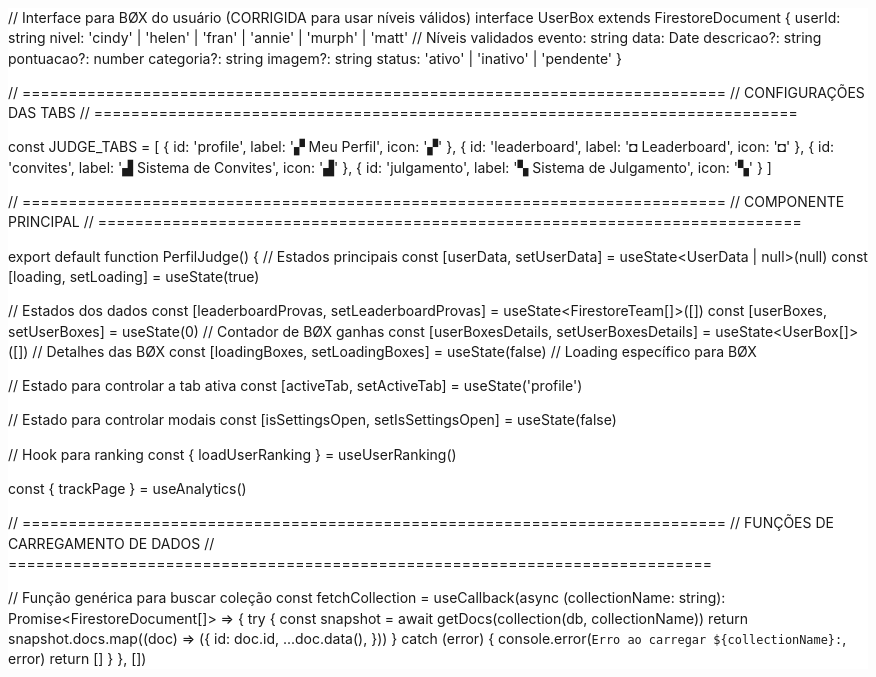 // Interface para BØX do usuário (CORRIGIDA para usar níveis válidos)
interface UserBox extends FirestoreDocument {
  userId: string
  nivel: 'cindy' | 'helen' | 'fran' | 'annie' | 'murph' | 'matt' // Níveis validados
  evento: string
  data: Date
  descricao?: string
  pontuacao?: number
  categoria?: string
  imagem?: string
  status: 'ativo' | 'inativo' | 'pendente'
}

// ============================================================================
// CONFIGURAÇÕES DAS TABS
// ============================================================================

const JUDGE_TABS = [
  { id: 'profile', label: '▞ Meu Perfil', icon: '▞' },
  { id: 'leaderboard', label: '◘ Leaderboard', icon: '◘' },
  { id: 'convites', label: '▟ Sistema de Convites', icon: '▟' },
  { id: 'julgamento', label: '▚ Sistema de Julgamento', icon: '▚' }
]

// ============================================================================
// COMPONENTE PRINCIPAL
// ============================================================================

export default function PerfilJudge() {
  // Estados principais
  const [userData, setUserData] = useState<UserData | null>(null)
  const [loading, setLoading] = useState(true)
  
  // Estados dos dados
  const [leaderboardProvas, setLeaderboardProvas] = useState<FirestoreTeam[]>([])
  const [userBoxes, setUserBoxes] = useState<number>(0) // Contador de BØX ganhas
  const [userBoxesDetails, setUserBoxesDetails] = useState<UserBox[]>([]) // Detalhes das BØX
  const [loadingBoxes, setLoadingBoxes] = useState(false) // Loading específico para BØX

  // Estado para controlar a tab ativa
  const [activeTab, setActiveTab] = useState('profile')
  
  // Estado para controlar modais
  const [isSettingsOpen, setIsSettingsOpen] = useState(false)
  
  // Hook para ranking
  const { loadUserRanking } = useUserRanking()

  const { trackPage } = useAnalytics()

  // ============================================================================
  // FUNÇÕES DE CARREGAMENTO DE DADOS
  // ============================================================================

  // Função genérica para buscar coleção
  const fetchCollection = useCallback(async (collectionName: string): Promise<FirestoreDocument[]> => {
    try {
      const snapshot = await getDocs(collection(db, collectionName))
      return snapshot.docs.map((doc) => ({
        id: doc.id,
        ...doc.data(),
      }))
    } catch (error) {
      console.error(`Erro ao carregar ${collectionName}:`, error)
      return []
    }
  }, [])


  [key: string]: unknown
  [key: string]: unknown